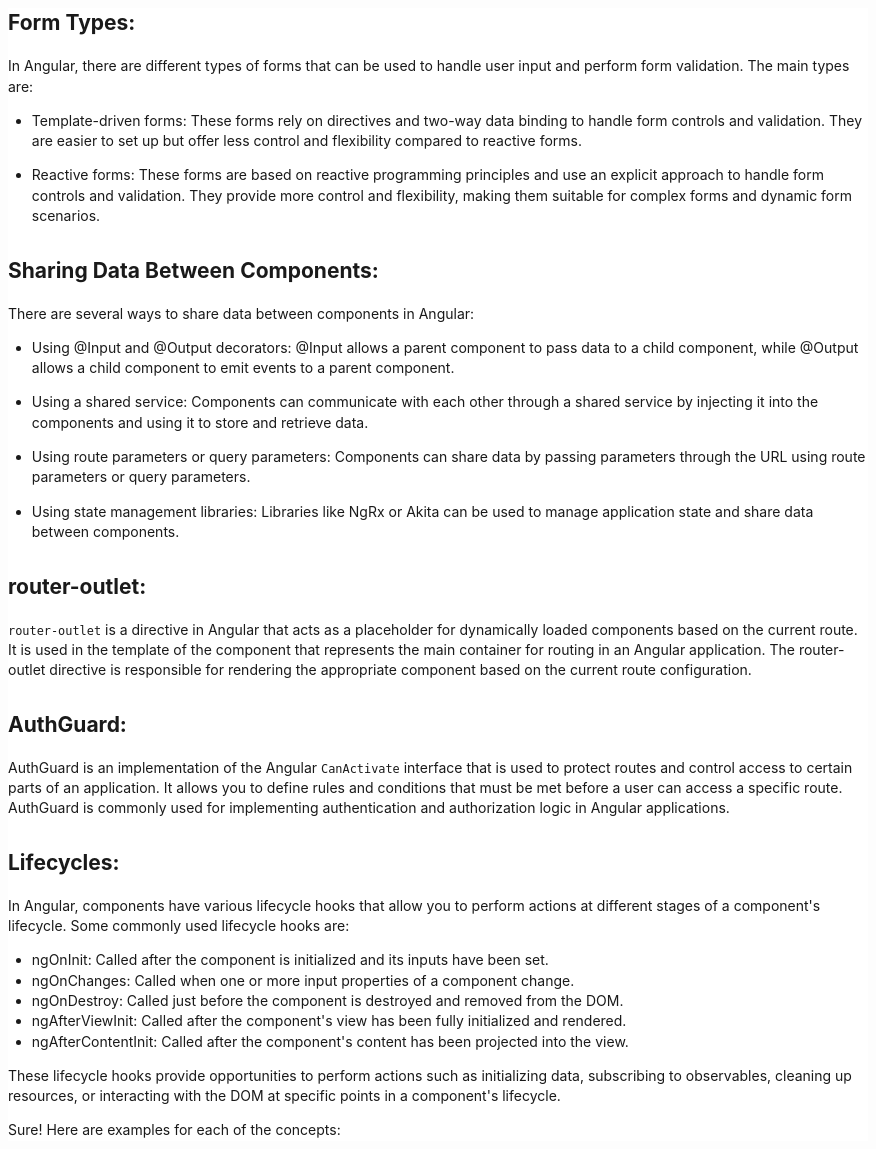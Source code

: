 ## Form Types:

In Angular, there are different types of forms that can be used to handle user input and perform form validation. The main types are:
    
- Template-driven forms: These forms rely on directives and two-way data binding to handle form controls and validation. They are easier to set up but offer less control and flexibility compared to reactive forms.

- Reactive forms: These forms are based on reactive programming principles and use an explicit approach to handle form controls and validation. They provide more control and flexibility, making them suitable for complex forms and dynamic form scenarios.

## Sharing Data Between Components:

There are several ways to share data between components in Angular:
  
- Using @Input and @Output decorators: @Input allows a parent component to pass data to a child component, while @Output allows a child component to emit events to a parent component.

- Using a shared service: Components can communicate with each other through a shared service by injecting it into the components and using it to store and retrieve data.

- Using route parameters or query parameters: Components can share data by passing parameters through the URL using route parameters or query parameters.

- Using state management libraries: Libraries like NgRx or Akita can be used to manage application state and share data between components.

## router-outlet:

`router-outlet` is a directive in Angular that acts as a placeholder for dynamically loaded components based on the current route. It is used in the template of the component that represents the main container for routing in an Angular application. The router-outlet directive is responsible for rendering the appropriate component based on the current route configuration.

## AuthGuard:

AuthGuard is an implementation of the Angular `CanActivate` interface that is used to protect routes and control access to certain parts of an application. It allows you to define rules and conditions that must be met before a user can access a specific route. AuthGuard is commonly used for implementing authentication and authorization logic in Angular applications.

## Lifecycles:

In Angular, components have various lifecycle hooks that allow you to perform actions at different stages of a component's lifecycle. Some commonly used lifecycle hooks are:

- ngOnInit: Called after the component is initialized and its inputs have been set.
- ngOnChanges: Called when one or more input properties of a component change.
- ngOnDestroy: Called just before the component is destroyed and removed from the DOM.
- ngAfterViewInit: Called after the component's view has been fully initialized and rendered.
- ngAfterContentInit: Called after the component's content has been projected into the view.

These lifecycle hooks provide opportunities to perform actions such as initializing data, subscribing to observables, cleaning up resources, or interacting with the DOM at specific points in a component's lifecycle.

Sure! Here are examples for each of the concepts:
